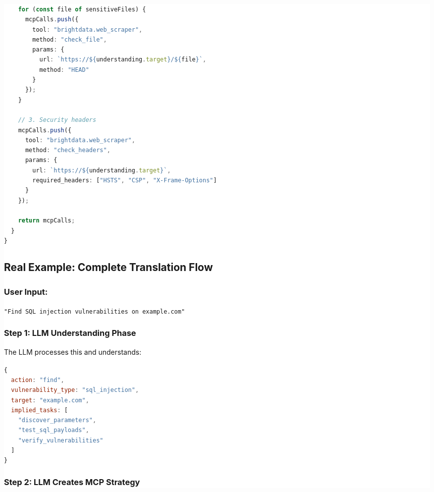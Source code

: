 ```typescript
    for (const file of sensitiveFiles) {
      mcpCalls.push({
        tool: "brightdata.web_scraper",
        method: "check_file",
        params: {
          url: `https://${understanding.target}/${file}`,
          method: "HEAD"
        }
      });
    }

    // 3. Security headers
    mcpCalls.push({
      tool: "brightdata.web_scraper",
      method: "check_headers",
      params: {
        url: `https://${understanding.target}`,
        required_headers: ["HSTS", "CSP", "X-Frame-Options"]
      }
    });

    return mcpCalls;
  }
}
```

## Real Example: Complete Translation Flow

### User Input:
```
"Find SQL injection vulnerabilities on example.com"
```

### Step 1: LLM Understanding Phase

The LLM processes this and understands:
```javascript
{
  action: "find",
  vulnerability_type: "sql_injection",
  target: "example.com",
  implied_tasks: [
    "discover_parameters",
    "test_sql_payloads",
    "verify_vulnerabilities"
  ]
}
```

### Step 2: LLM Creates MCP Strategy
